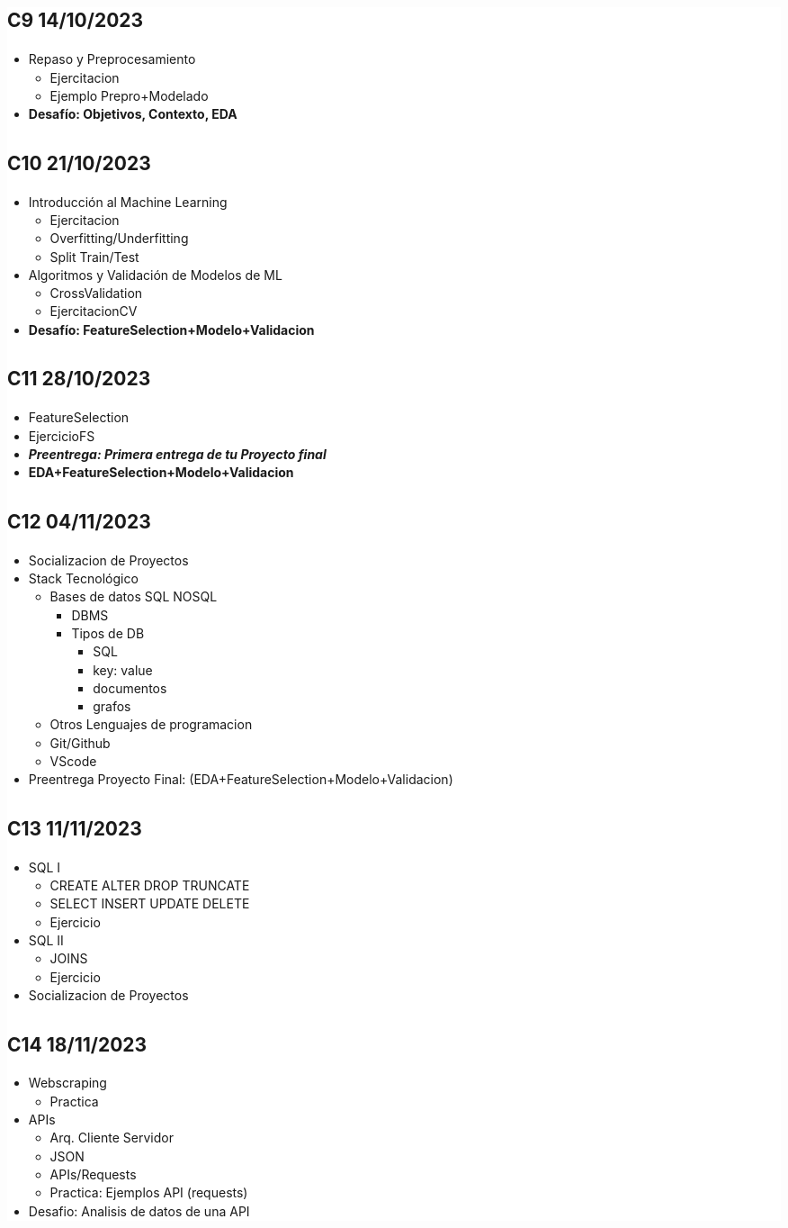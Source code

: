 ## **C9 14/10/2023**
* Repaso y Preprocesamiento 
	* Ejercitacion
	* Ejemplo Prepro+Modelado
* **Desafío: Objetivos, Contexto, EDA**
 
## **C10 21/10/2023**
* Introducción al Machine Learning 
	* Ejercitacion
	* Overfitting/Underfitting
	* Split Train/Test
* Algoritmos y Validación de Modelos de ML
	* CrossValidation
	* EjercitacionCV
* **Desafío: FeatureSelection+Modelo+Validacion**

## **C11 28/10/2023**
* FeatureSelection
* EjercicioFS
* **_Preentrega: Primera entrega de tu Proyecto final_**
* **EDA+FeatureSelection+Modelo+Validacion**

## **C12 04/11/2023**
* Socializacion de Proyectos 
* Stack Tecnológico
	* Bases de datos SQL NOSQL
		* DBMS
		* Tipos de DB
			* SQL
			* key: value
			* documentos
			* grafos
	* Otros Lenguajes de programacion 
	* Git/Github
	* VScode
* Preentrega Proyecto Final: (EDA+FeatureSelection+Modelo+Validacion)

## **C13 11/11/2023**
* SQL I
	* CREATE ALTER DROP TRUNCATE
	* SELECT INSERT UPDATE DELETE
	* Ejercicio
* SQL II
	* JOINS
	* Ejercicio
* Socializacion de Proyectos

## **C14 18/11/2023**
* Webscraping
	* Practica
* APIs
	* Arq. Cliente Servidor
	* JSON
	* APIs/Requests
	* Practica: Ejemplos API (requests)
* Desafio: Analisis de datos de una API
